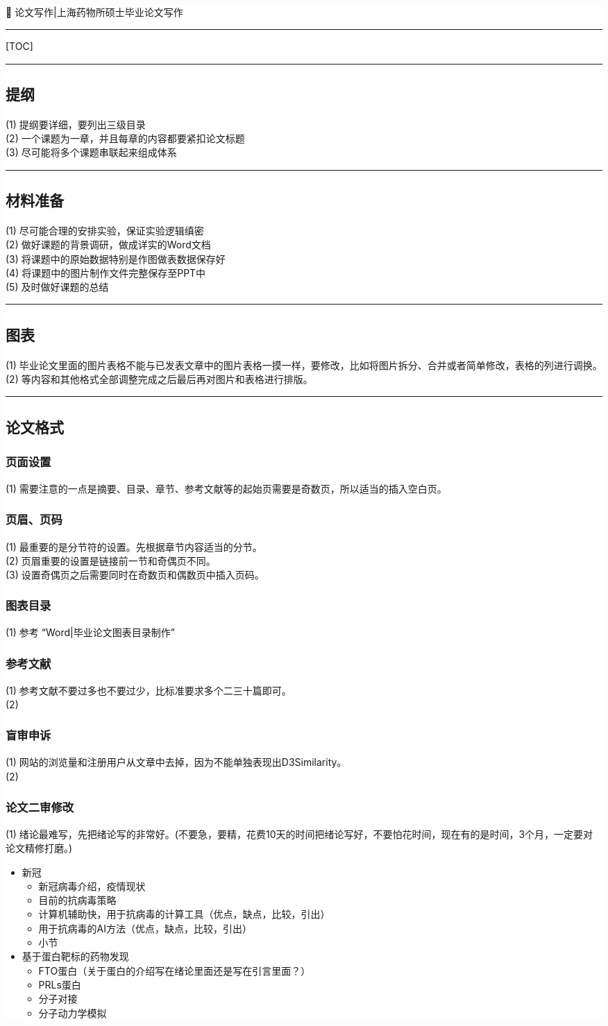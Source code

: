 👏 论文写作|上海药物所硕士毕业论文写作

---
[TOC]

---
## 提纲
(1) 提纲要详细，要列出三级目录  
(2) 一个课题为一章，并且每章的内容都要紧扣论文标题  
(3) 尽可能将多个课题串联起来组成体系  

---
## 材料准备
(1) 尽可能合理的安排实验，保证实验逻辑缜密  
(2) 做好课题的背景调研，做成详实的Word文档  
(3) 将课题中的原始数据特别是作图做表数据保存好  
(4) 将课题中的图片制作文件完整保存至PPT中  
(5) 及时做好课题的总结  

---
## 图表
(1) 毕业论文里面的图片表格不能与已发表文章中的图片表格一摸一样，要修改，比如将图片拆分、合并或者简单修改，表格的列进行调换。  
(2) 等内容和其他格式全部调整完成之后最后再对图片和表格进行排版。  

---
## 论文格式
### 页面设置
(1) 需要注意的一点是摘要、目录、章节、参考文献等的起始页需要是奇数页，所以适当的插入空白页。  

### 页眉、页码
(1) 最重要的是分节符的设置。先根据章节内容适当的分节。  
(2) 页眉重要的设置是链接前一节和奇偶页不同。  
(3) 设置奇偶页之后需要同时在奇数页和偶数页中插入页码。  

### 图表目录
(1) 参考 “Word|毕业论文图表目录制作”

### 参考文献
(1) 参考文献不要过多也不要过少，比标准要求多个二三十篇即可。  
(2) 

### 盲审申诉
(1) 网站的浏览量和注册用户从文章中去掉，因为不能单独表现出D3Similarity。  
(2) 

### 论文二审修改
(1) 绪论最难写，先把绪论写的非常好。(不要急，要精，花费10天的时间把绪论写好，不要怕花时间，现在有的是时间，3个月，一定要对论文精修打磨。)  
- 新冠
  - 新冠病毒介绍，疫情现状
  - 目前的抗病毒策略
  - 计算机辅助快，用于抗病毒的计算工具（优点，缺点，比较，引出）
  - 用于抗病毒的AI方法（优点，缺点，比较，引出）
  - 小节
- 基于蛋白靶标的药物发现
  - FTO蛋白（关于蛋白的介绍写在绪论里面还是写在引言里面？）
  - PRLs蛋白
  - 分子对接
  - 分子动力学模拟